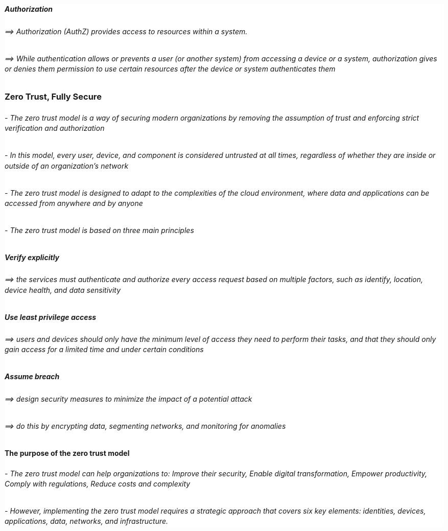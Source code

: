 ##### Authorization
###### ==> Authorization (AuthZ) provides access to resources within a system.  
###### ==> While authentication allows or prevents a user (or another system) from accessing a device or a system, authorization gives or denies them permission to use certain resources after the device or system authenticates them


### Zero Trust, Fully Secure
###### - The zero trust model is a way of securing modern organizations by removing the assumption of trust and enforcing strict verification and authorization
###### - In this model, every user, device, and component is considered untrusted at all times, regardless of whether they are inside or outside of an organization’s network
###### - The zero trust model is designed to adapt to the complexities of the cloud environment, where data and applications can be accessed from anywhere and by anyone
###### - The zero trust model is based on three main principles

##### Verify explicitly
###### ==> the services must authenticate and authorize every access request based on multiple factors, such as identify, location, device health, and data sensitivity

##### Use least privilege access
###### ==> users and devices should only have the minimum level of access they need to perform their tasks, and that they should only gain access for a limited time and under certain conditions

##### Assume breach
###### ==> design security measures to minimize the impact of a potential attack
###### ==> do this by encrypting data, segmenting networks, and monitoring for anomalies

#### The purpose of the zero trust model
###### - The zero trust model can help organizations to: Improve their security, Enable digital transformation, Empower productivity, Comply with regulations, Reduce costs and complexity
###### - However, implementing the zero trust model requires a strategic approach that covers six key elements: identities, devices, applications, data, networks, and infrastructure.
